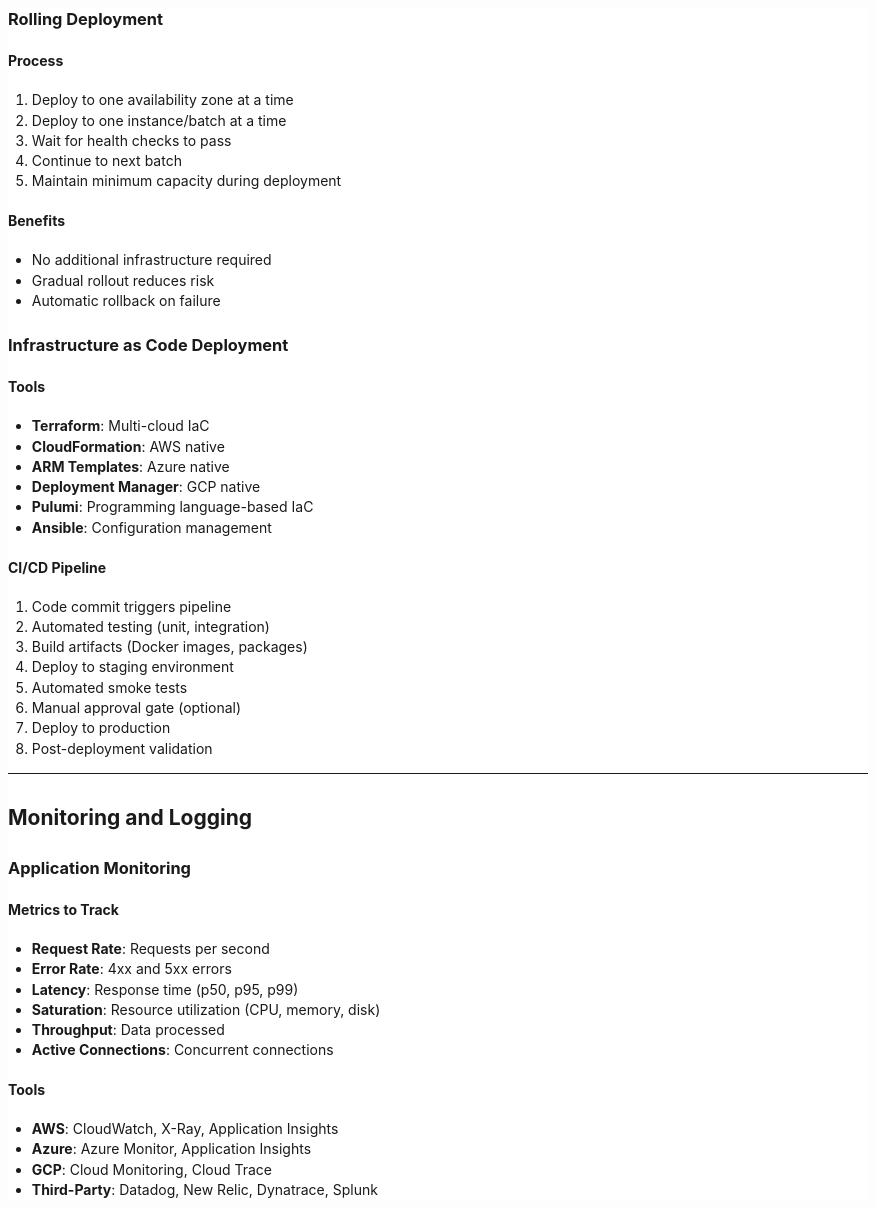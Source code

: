 ### Rolling Deployment

#### Process
1. Deploy to one availability zone at a time
2. Deploy to one instance/batch at a time
3. Wait for health checks to pass
4. Continue to next batch
5. Maintain minimum capacity during deployment

#### Benefits
- No additional infrastructure required
- Gradual rollout reduces risk
- Automatic rollback on failure

### Infrastructure as Code Deployment

#### Tools
- **Terraform**: Multi-cloud IaC
- **CloudFormation**: AWS native
- **ARM Templates**: Azure native
- **Deployment Manager**: GCP native
- **Pulumi**: Programming language-based IaC
- **Ansible**: Configuration management

#### CI/CD Pipeline
1. Code commit triggers pipeline
2. Automated testing (unit, integration)
3. Build artifacts (Docker images, packages)
4. Deploy to staging environment
5. Automated smoke tests
6. Manual approval gate (optional)
7. Deploy to production
8. Post-deployment validation

---

## Monitoring and Logging

### Application Monitoring

#### Metrics to Track
- **Request Rate**: Requests per second
- **Error Rate**: 4xx and 5xx errors
- **Latency**: Response time (p50, p95, p99)
- **Saturation**: Resource utilization (CPU, memory, disk)
- **Throughput**: Data processed
- **Active Connections**: Concurrent connections

#### Tools
- **AWS**: CloudWatch, X-Ray, Application Insights
- **Azure**: Azure Monitor, Application Insights
- **GCP**: Cloud Monitoring, Cloud Trace
- **Third-Party**: Datadog, New Relic, Dynatrace, Splunk
